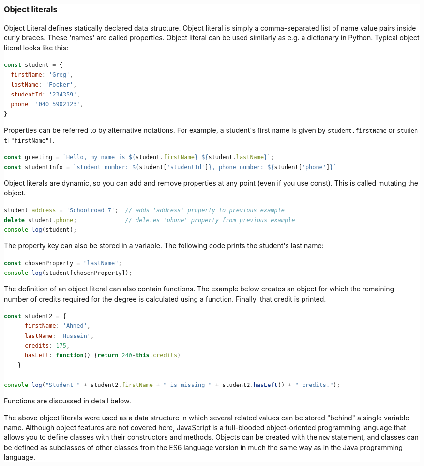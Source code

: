 ### Object literals

Object Literal defines statically declared data structure. Object literal is simply a comma-separated list of name value pairs inside curly braces. These 'names' are called properties. Object literal can be used similarly as e.g. a dictionary in Python. Typical object literal looks like this:
```javascript
const student = {
  firstName: 'Greg',
  lastName: 'Focker',
  studentId: '234359',
  phone: '040 5902123',
}
```

Properties can be referred to by alternative notations. For example, a student's first name is given by `student.firstName` or `student["firstName"]`.
```javascript
const greeting = `Hello, my name is ${student.firstName} ${student.lastName}`;
const studentInfo = `student number: ${student['studentId']}, phone number: ${student['phone']}`
```

Object literals are dynamic, so you can add and remove properties at any point (even if you use const). This is called mutating the object.
```javascript
student.address = 'Schoolroad 7';  // adds 'address' property to previous example
delete student.phone;              // deletes 'phone' property from previous example
console.log(student);
```

The property key can also be stored in a variable. The following code prints the student's last name:

```javascript
const chosenProperty = "lastName";
console.log(student[chosenProperty]);
``` 

The definition of an object literal can also contain functions. The example below creates an object for which the remaining number of credits required for the degree is calculated using a function. Finally, that credit is printed.

```javascript
const student2 = {
      firstName: 'Ahmed',
      lastName: 'Hussein',
      credits: 175,
      hasLeft: function() {return 240-this.credits}
    }

console.log("Student " + student2.firstName + " is missing " + student2.hasLeft() + " credits.");
```

Functions are discussed in detail below.

The above object literals were used as a data structure in which several related values can be stored "behind" a single variable name.
Although object features are not covered here, JavaScript is a full-blooded object-oriented programming language that allows you to define classes with their constructors and methods. Objects can be created with the `new` statement, and classes can be defined as subclasses of other classes from the ES6 language version in much the same way as in the Java programming language.
